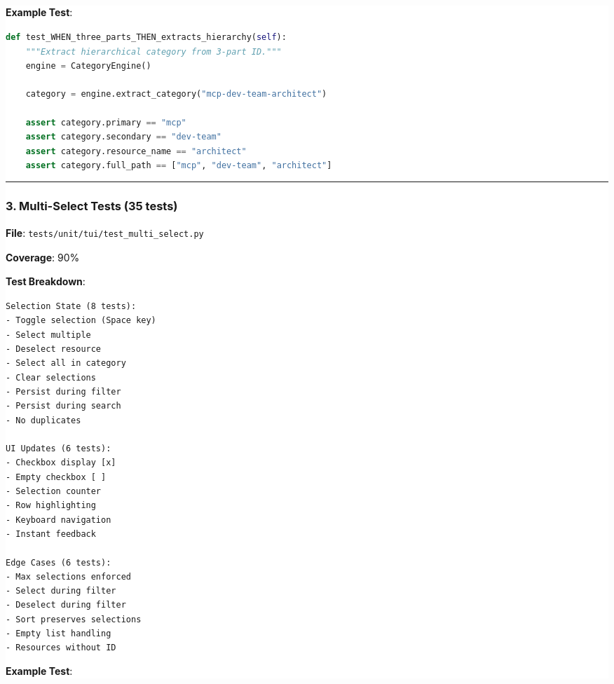 **Example Test**:

```python
def test_WHEN_three_parts_THEN_extracts_hierarchy(self):
    """Extract hierarchical category from 3-part ID."""
    engine = CategoryEngine()

    category = engine.extract_category("mcp-dev-team-architect")

    assert category.primary == "mcp"
    assert category.secondary == "dev-team"
    assert category.resource_name == "architect"
    assert category.full_path == ["mcp", "dev-team", "architect"]
```

---

### 3. Multi-Select Tests (35 tests)

**File**: `tests/unit/tui/test_multi_select.py`

**Coverage**: 90%

**Test Breakdown**:

```text
Selection State (8 tests):
- Toggle selection (Space key)
- Select multiple
- Deselect resource
- Select all in category
- Clear selections
- Persist during filter
- Persist during search
- No duplicates

UI Updates (6 tests):
- Checkbox display [x]
- Empty checkbox [ ]
- Selection counter
- Row highlighting
- Keyboard navigation
- Instant feedback

Edge Cases (6 tests):
- Max selections enforced
- Select during filter
- Deselect during filter
- Sort preserves selections
- Empty list handling
- Resources without ID
```

**Example Test**:
